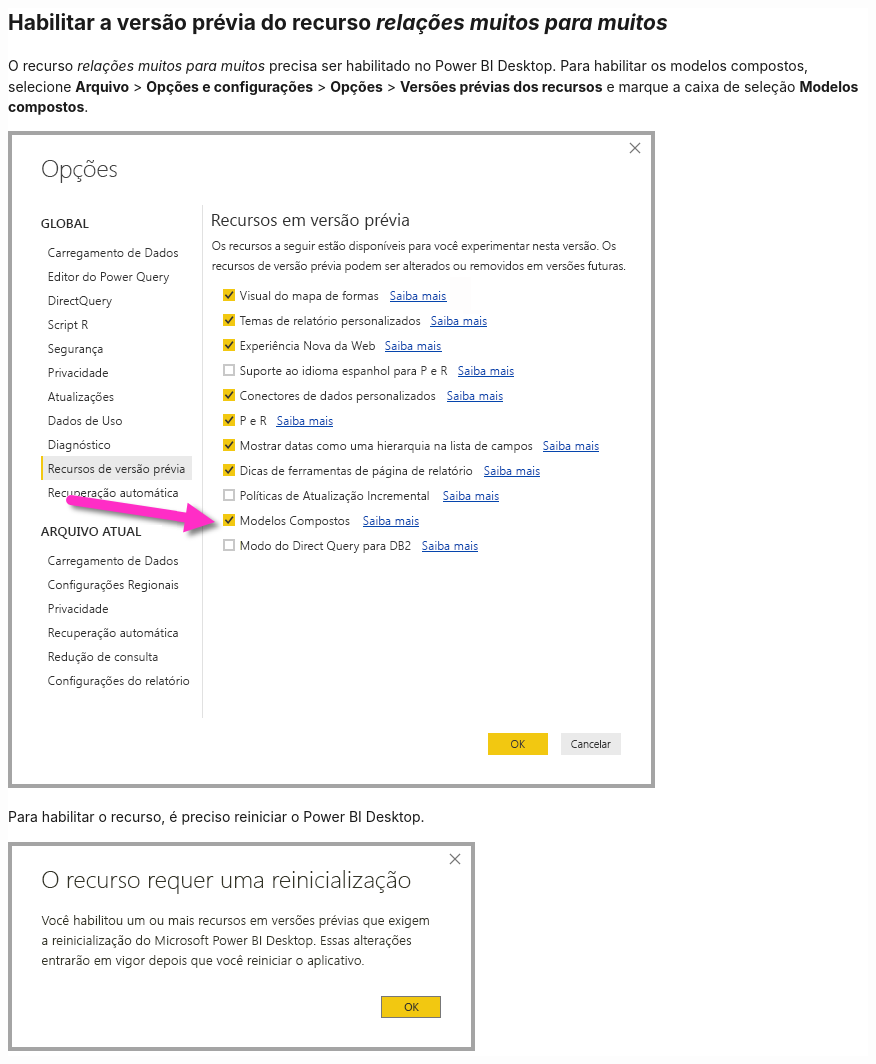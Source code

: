 ## <a name="enable-the-many-to-many-relationships-preview-feature"></a>Habilitar a versão prévia do recurso *relações muitos para muitos*

O recurso *relações muitos para muitos* precisa ser habilitado no Power BI Desktop. Para habilitar os modelos compostos, selecione **Arquivo** > **Opções e configurações** > **Opções** > **Versões prévias dos recursos** e marque a caixa de seleção **Modelos compostos**.

![O painel “Recursos em versão prévia”](media/desktop-composite-models/composite-models_02.png)

Para habilitar o recurso, é preciso reiniciar o Power BI Desktop.

![A janela “O recurso exige uma reinicialização”](media/desktop-composite-models/composite-models_03.png)
